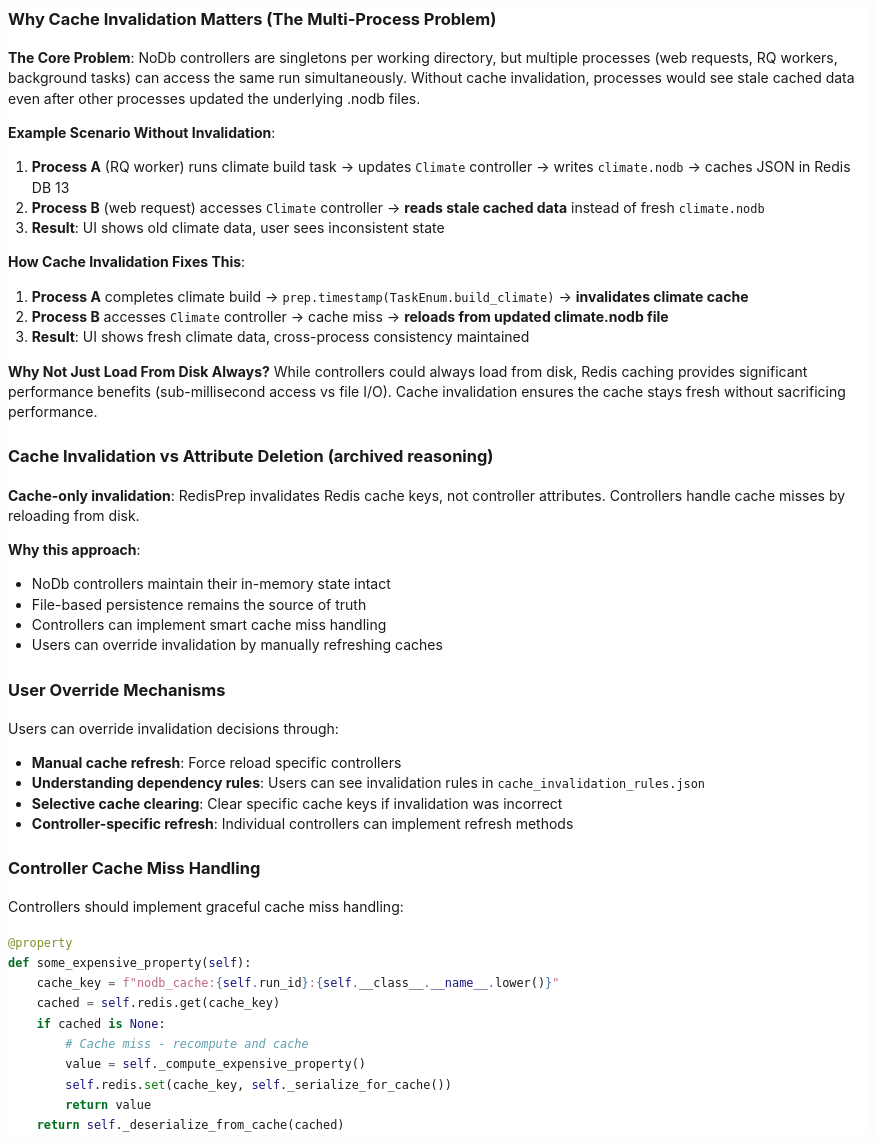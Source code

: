 ### Why Cache Invalidation Matters (The Multi-Process Problem)

**The Core Problem**: NoDb controllers are singletons per working directory, but multiple processes (web requests, RQ workers, background tasks) can access the same run simultaneously. Without cache invalidation, processes would see stale cached data even after other processes updated the underlying .nodb files.

**Example Scenario Without Invalidation**:
1. **Process A** (RQ worker) runs climate build task → updates `Climate` controller → writes `climate.nodb` → caches JSON in Redis DB 13
2. **Process B** (web request) accesses `Climate` controller → **reads stale cached data** instead of fresh `climate.nodb`
3. **Result**: UI shows old climate data, user sees inconsistent state

**How Cache Invalidation Fixes This**:
1. **Process A** completes climate build → `prep.timestamp(TaskEnum.build_climate)` → **invalidates climate cache**
2. **Process B** accesses `Climate` controller → cache miss → **reloads from updated climate.nodb file**
3. **Result**: UI shows fresh climate data, cross-process consistency maintained

**Why Not Just Load From Disk Always?** While controllers could always load from disk, Redis caching provides significant performance benefits (sub-millisecond access vs file I/O). Cache invalidation ensures the cache stays fresh without sacrificing performance.

### Cache Invalidation vs Attribute Deletion (archived reasoning)

**Cache-only invalidation**: RedisPrep invalidates Redis cache keys, not controller attributes. Controllers handle cache misses by reloading from disk.

**Why this approach**:
- NoDb controllers maintain their in-memory state intact
- File-based persistence remains the source of truth
- Controllers can implement smart cache miss handling
- Users can override invalidation by manually refreshing caches

### User Override Mechanisms

Users can override invalidation decisions through:
- **Manual cache refresh**: Force reload specific controllers
- **Understanding dependency rules**: Users can see invalidation rules in `cache_invalidation_rules.json`
- **Selective cache clearing**: Clear specific cache keys if invalidation was incorrect
- **Controller-specific refresh**: Individual controllers can implement refresh methods

### Controller Cache Miss Handling

Controllers should implement graceful cache miss handling:
```python
@property
def some_expensive_property(self):
    cache_key = f"nodb_cache:{self.run_id}:{self.__class__.__name__.lower()}"
    cached = self.redis.get(cache_key)
    if cached is None:
        # Cache miss - recompute and cache
        value = self._compute_expensive_property()
        self.redis.set(cache_key, self._serialize_for_cache())
        return value
    return self._deserialize_from_cache(cached)
```

